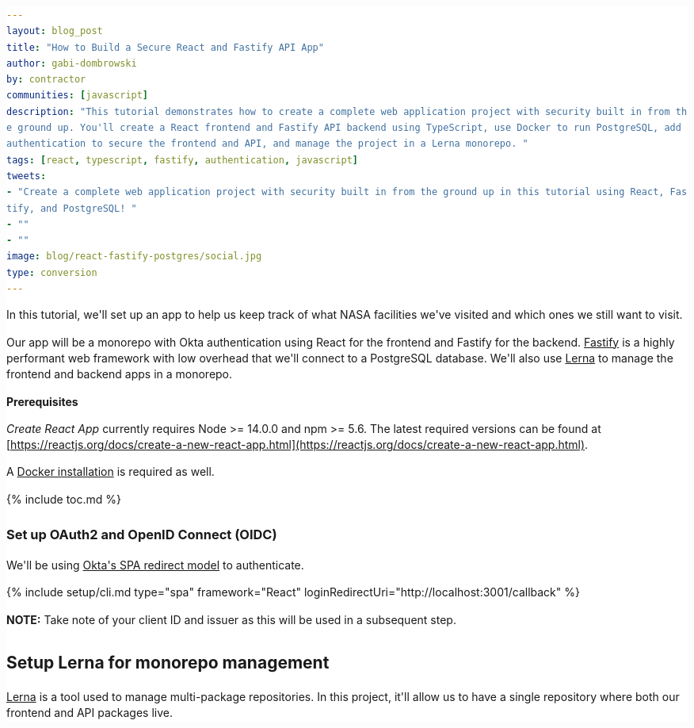 ```yaml
---
layout: blog_post
title: "How to Build a Secure React and Fastify API App"
author: gabi-dombrowski
by: contractor
communities: [javascript]
description: "This tutorial demonstrates how to create a complete web application project with security built in from the ground up. You'll create a React frontend and Fastify API backend using TypeScript, use Docker to run PostgreSQL, add authentication to secure the frontend and API, and manage the project in a Lerna monorepo. "
tags: [react, typescript, fastify, authentication, javascript]
tweets:
- "Create a complete web application project with security built in from the ground up in this tutorial using React, Fastify, and PostgreSQL! "
- ""
- ""
image: blog/react-fastify-postgres/social.jpg
type: conversion
---
```


In this tutorial, we'll set up an app to help us keep track of what NASA facilities we've visited and which ones we still want to visit.

Our app will be a monorepo with Okta authentication using React for the frontend and Fastify for the backend. [Fastify](https://www.fastify.io/) is a highly performant web framework with low overhead that we'll connect to a PostgreSQL database. We'll also use [Lerna](https://lerna.js.org/) to manage the frontend and backend apps in a monorepo.

**Prerequisites**

*Create React App* currently requires Node >= 14.0.0 and npm >= 5.6. The latest required versions can be found at [https://reactjs.org/docs/create-a-new-react-app.html](https://reactjs.org/docs/create-a-new-react-app.html).

A [Docker installation](https://docs.docker.com/engine/install/) is required as well.

{% include toc.md %}

### Set up OAuth2 and OpenID Connect (OIDC)

We'll be using [Okta's SPA redirect model](https://developer.okta.com/docs/guides/sign-into-spa-redirect/react/main/) to authenticate.

{% include setup/cli.md type="spa" framework="React" loginRedirectUri="http://localhost:3001/callback" %}

**NOTE:** Take note of your client ID and issuer as this will be used in a subsequent step.

## Setup Lerna for monorepo management 

[Lerna](https://lerna.js.org/) is a tool used to manage multi-package repositories. In this project, it'll allow us to have a single repository where both our frontend and API packages live.

